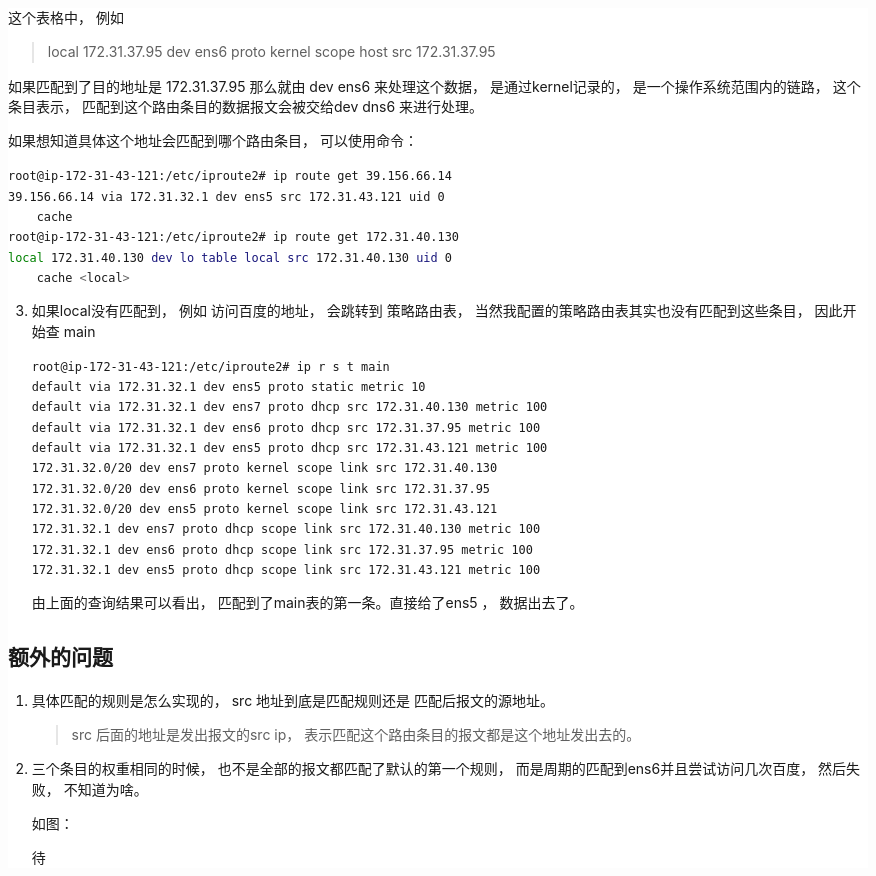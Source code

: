    这个表格中， 例如 

   > local 172.31.37.95 dev ens6 proto kernel scope host src 172.31.37.95 

   如果匹配到了目的地址是  172.31.37.95  那么就由 dev ens6 来处理这个数据， 是通过kernel记录的， 是一个操作系统范围内的链路， 这个条目表示， 匹配到这个路由条目的数据报文会被交给dev dns6 来进行处理。 

   如果想知道具体这个地址会匹配到哪个路由条目， 可以使用命令：

   ```bash
   root@ip-172-31-43-121:/etc/iproute2# ip route get 39.156.66.14
   39.156.66.14 via 172.31.32.1 dev ens5 src 172.31.43.121 uid 0
       cache
   root@ip-172-31-43-121:/etc/iproute2# ip route get 172.31.40.130
   local 172.31.40.130 dev lo table local src 172.31.40.130 uid 0
       cache <local>
   
   ```

3. 如果local没有匹配到， 例如 访问百度的地址， 会跳转到 策略路由表， 当然我配置的策略路由表其实也没有匹配到这些条目， 因此开始查 main

   ```
   root@ip-172-31-43-121:/etc/iproute2# ip r s t main
   default via 172.31.32.1 dev ens5 proto static metric 10
   default via 172.31.32.1 dev ens7 proto dhcp src 172.31.40.130 metric 100
   default via 172.31.32.1 dev ens6 proto dhcp src 172.31.37.95 metric 100
   default via 172.31.32.1 dev ens5 proto dhcp src 172.31.43.121 metric 100
   172.31.32.0/20 dev ens7 proto kernel scope link src 172.31.40.130
   172.31.32.0/20 dev ens6 proto kernel scope link src 172.31.37.95
   172.31.32.0/20 dev ens5 proto kernel scope link src 172.31.43.121
   172.31.32.1 dev ens7 proto dhcp scope link src 172.31.40.130 metric 100
   172.31.32.1 dev ens6 proto dhcp scope link src 172.31.37.95 metric 100
   172.31.32.1 dev ens5 proto dhcp scope link src 172.31.43.121 metric 100
   
   ```

   由上面的查询结果可以看出， 匹配到了main表的第一条。直接给了ens5 ， 数据出去了。 

## 额外的问题

1. 具体匹配的规则是怎么实现的， src 地址到底是匹配规则还是 匹配后报文的源地址。

   > src 后面的地址是发出报文的src ip， 表示匹配这个路由条目的报文都是这个地址发出去的。

2. 三个条目的权重相同的时候， 也不是全部的报文都匹配了默认的第一个规则， 而是周期的匹配到ens6并且尝试访问几次百度， 然后失败， 不知道为啥。

   如图： 

   待

